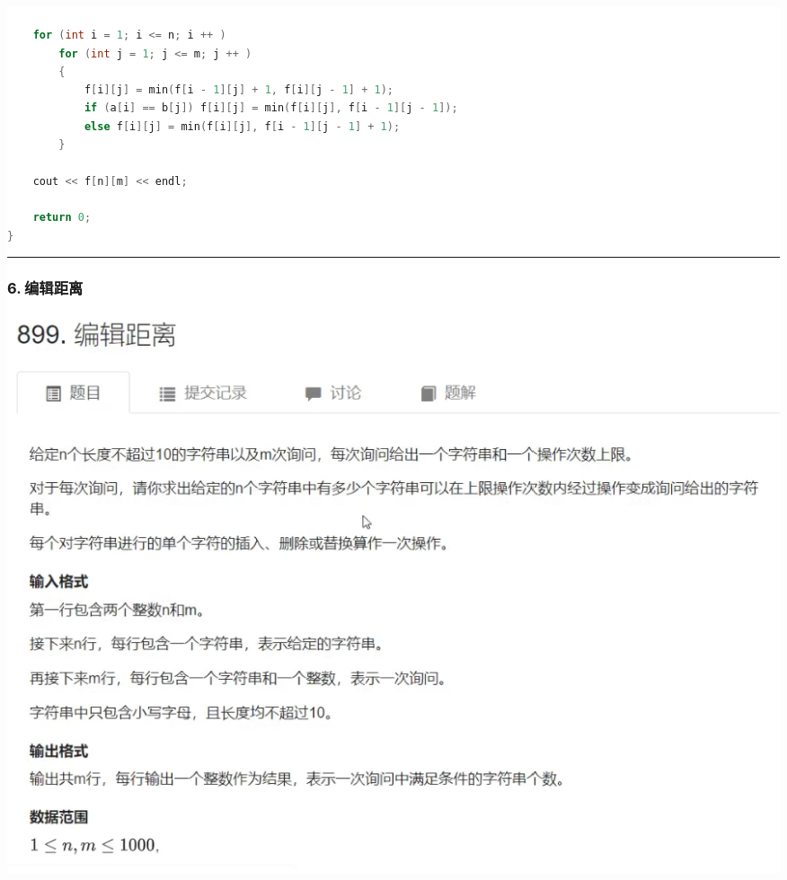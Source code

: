 ```c++

	for (int i = 1; i <= n; i ++ )
		for (int j = 1; j <= m; j ++ )
		{
			f[i][j] = min(f[i - 1][j] + 1, f[i][j - 1] + 1);
			if (a[i] == b[j]) f[i][j] = min(f[i][j], f[i - 1][j - 1]);
			else f[i][j] = min(f[i][j], f[i - 1][j - 1] + 1);
		}

	cout << f[n][m] << endl;

	return 0;
}
```

****

### 6. 编辑距离

![image-20231104182605908](image\image-20231104182605908.png)
